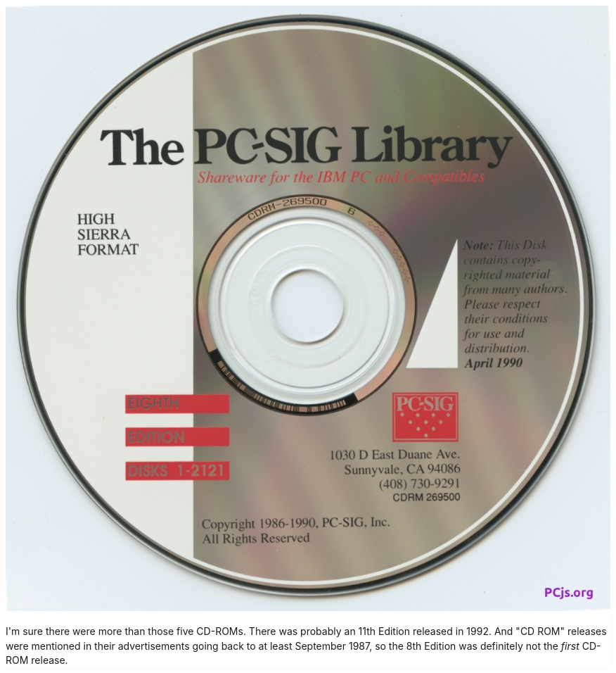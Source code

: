 [![PC-SIG 8th Edition CD-ROM (April 1990)](/software/pcx86/sw/misc/pcsig/CD-ROM.jpg)](https://archive.org/details/pc-sig-library-cd-rom-8th-edition-1990-04)

I'm sure there were more than those five CD-ROMs.  There was probably an 11th Edition released in 1992.  And "CD ROM" releases were mentioned in their advertisements going back to at least September 1987, so the 8th Edition was definitely not the *first* CD-ROM release.
